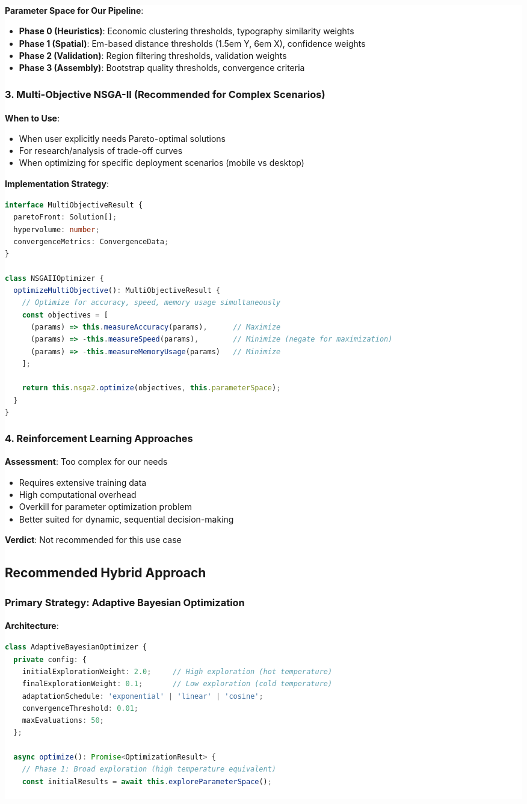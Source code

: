 **Parameter Space for Our Pipeline**:
- **Phase 0 (Heuristics)**: Economic clustering thresholds, typography similarity weights
- **Phase 1 (Spatial)**: Em-based distance thresholds (1.5em Y, 6em X), confidence weights
- **Phase 2 (Validation)**: Region filtering thresholds, validation weights
- **Phase 3 (Assembly)**: Bootstrap quality thresholds, convergence criteria

### 3. Multi-Objective NSGA-II (Recommended for Complex Scenarios)

**When to Use**:
- When user explicitly needs Pareto-optimal solutions
- For research/analysis of trade-off curves
- When optimizing for specific deployment scenarios (mobile vs desktop)

**Implementation Strategy**:
```typescript
interface MultiObjectiveResult {
  paretoFront: Solution[];
  hypervolume: number;
  convergenceMetrics: ConvergenceData;
}

class NSGAIIOptimizer {
  optimizeMultiObjective(): MultiObjectiveResult {
    // Optimize for accuracy, speed, memory usage simultaneously
    const objectives = [
      (params) => this.measureAccuracy(params),      // Maximize
      (params) => -this.measureSpeed(params),        // Minimize (negate for maximization)
      (params) => -this.measureMemoryUsage(params)   // Minimize
    ];
    
    return this.nsga2.optimize(objectives, this.parameterSpace);
  }
}
```

### 4. Reinforcement Learning Approaches

**Assessment**: Too complex for our needs
- Requires extensive training data
- High computational overhead
- Overkill for parameter optimization problem
- Better suited for dynamic, sequential decision-making

**Verdict**: Not recommended for this use case

## Recommended Hybrid Approach

### Primary Strategy: Adaptive Bayesian Optimization

**Architecture**:
```typescript
class AdaptiveBayesianOptimizer {
  private config: {
    initialExplorationWeight: 2.0;     // High exploration (hot temperature)
    finalExplorationWeight: 0.1;       // Low exploration (cold temperature)
    adaptationSchedule: 'exponential' | 'linear' | 'cosine';
    convergenceThreshold: 0.01;
    maxEvaluations: 50;
  };
  
  async optimize(): Promise<OptimizationResult> {
    // Phase 1: Broad exploration (high temperature equivalent)
    const initialResults = await this.exploreParameterSpace();
    
```